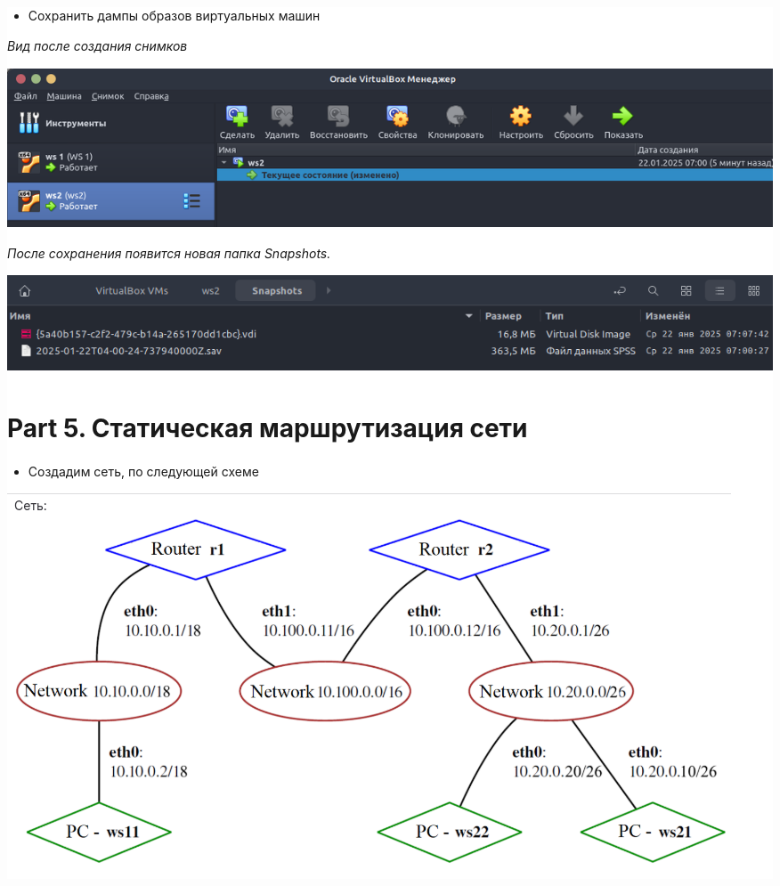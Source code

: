 * Сохранить дампы образов виртуальных машин

 _Вид после создания снимков_

 ![damp](part4/4.6.png)

 _После сохранения появится новая папка Snapshots._

 ![snap](part4/4.7.png)

 # Part 5. Статическая маршрутизация сети
 * Создадим сеть, по следующей схеме

 ![lan image](part5/5.0.png)
